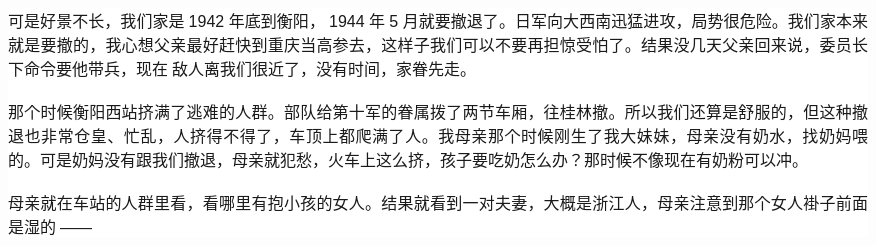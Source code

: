 <p class="p2" style='margin: 0px; text-align: justify; font-variant-numeric: normal; font-variant-east-asian: normal; font-stretch: normal; font-size: 16px; line-height: normal; font-family: "PingFang TC";'>
<span class="s1" style="font-kerning: none;">
    可是好景不长，我们家是
   </span>
<span class="s2" style="font-variant-numeric: normal; font-variant-east-asian: normal; font-stretch: normal; line-height: normal; font-family: Helvetica; font-kerning: none;">
    1942
   </span>
<span class="s1" style="font-kerning: none;">
    年底到衡阳，
   </span>
<span class="s2" style="font-variant-numeric: normal; font-variant-east-asian: normal; font-stretch: normal; line-height: normal; font-family: Helvetica; font-kerning: none;">
    1944
   </span>
<span class="s1" style="font-kerning: none;">
    年
   </span>
<span class="s2" style="font-variant-numeric: normal; font-variant-east-asian: normal; font-stretch: normal; line-height: normal; font-family: Helvetica; font-kerning: none;">
    5
   </span>
<span class="s1" style="font-kerning: none;">
    月就要撤退了。日军向大西南迅猛进攻，局势很危险。我们家本来就是要撤的，我心想父亲最好赶快到重庆当高参去，这样子我们可以不要再担惊受怕了。结果没几天父亲回来说，委员长下命令要他带兵，现在
   </span>
<span class="s3" style='font-variant-numeric: normal; font-variant-east-asian: normal; font-stretch: normal; line-height: normal; font-family: "PingFang SC"; font-kerning: none;'>
    敌人离我们很近了，没有时间，家眷先走。
   </span>
</p>
<p class="p1" style="margin: 0px; text-align: justify; font-variant-numeric: normal; font-variant-east-asian: normal; font-stretch: normal; font-size: 16px; line-height: normal; font-family: Helvetica; min-height: 19px;">
<span class="s1" style="font-kerning: none;">
</span>
<br/>
</p>
<p class="p2" style='margin: 0px; text-align: justify; font-variant-numeric: normal; font-variant-east-asian: normal; font-stretch: normal; font-size: 16px; line-height: normal; font-family: "PingFang TC";'>
<span class="s1" style="font-kerning: none;">
    那个时候衡阳西站挤满了逃难的人群。部队给第十军的眷属拨了两节车厢，往桂林撤。所以我们还算是舒服的，但这种撤退也非常仓皇、忙乱，人挤得不得了，车顶上都爬满了人。我母亲那个时候刚生了我大妹妹，母亲没有奶水，找奶妈喂的。可是奶妈没有跟我们撤退，母亲就犯愁，火车上这么挤，孩子要吃奶怎么办？那时候不像现在有奶粉可以冲。
   </span>
</p>
<p class="p1" style="margin: 0px; text-align: justify; font-variant-numeric: normal; font-variant-east-asian: normal; font-stretch: normal; font-size: 16px; line-height: normal; font-family: Helvetica; min-height: 19px;">
<span class="s1" style="font-kerning: none;">
</span>
<br/>
</p>
<p class="p2" style='margin: 0px; text-align: justify; font-variant-numeric: normal; font-variant-east-asian: normal; font-stretch: normal; font-size: 16px; line-height: normal; font-family: "PingFang TC";'>
<span class="s1" style="font-kerning: none;">
    母亲就在车站的人群里看，看哪里有抱小孩的女人。结果就看到一对夫妻，大概是浙江人，母亲注意到那个女人褂子前面是湿的
   </span>
<span class="s2" style="font-variant-numeric: normal; font-variant-east-asian: normal; font-stretch: normal; line-height: normal; font-family: Helvetica; font-kerning: none;">
    ——
   </span>